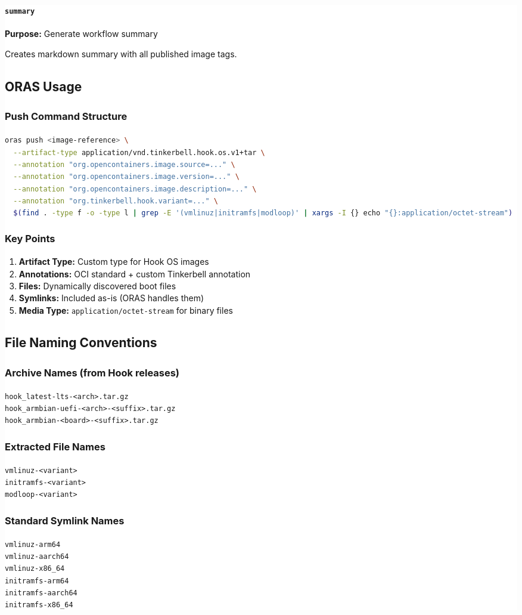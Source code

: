 #### `summary`

**Purpose:** Generate workflow summary

Creates markdown summary with all published image tags.

## ORAS Usage

### Push Command Structure

```bash
oras push <image-reference> \
  --artifact-type application/vnd.tinkerbell.hook.os.v1+tar \
  --annotation "org.opencontainers.image.source=..." \
  --annotation "org.opencontainers.image.version=..." \
  --annotation "org.opencontainers.image.description=..." \
  --annotation "org.tinkerbell.hook.variant=..." \
  $(find . -type f -o -type l | grep -E '(vmlinuz|initramfs|modloop)' | xargs -I {} echo "{}:application/octet-stream")
```

### Key Points

1. **Artifact Type:** Custom type for Hook OS images
2. **Annotations:** OCI standard + custom Tinkerbell annotation
3. **Files:** Dynamically discovered boot files
4. **Symlinks:** Included as-is (ORAS handles them)
5. **Media Type:** `application/octet-stream` for binary files

## File Naming Conventions

### Archive Names (from Hook releases)

```
hook_latest-lts-<arch>.tar.gz
hook_armbian-uefi-<arch>-<suffix>.tar.gz
hook_armbian-<board>-<suffix>.tar.gz
```

### Extracted File Names

```
vmlinuz-<variant>
initramfs-<variant>
modloop-<variant>
```

### Standard Symlink Names

```
vmlinuz-arm64
vmlinuz-aarch64
vmlinuz-x86_64
initramfs-arm64
initramfs-aarch64
initramfs-x86_64
```
